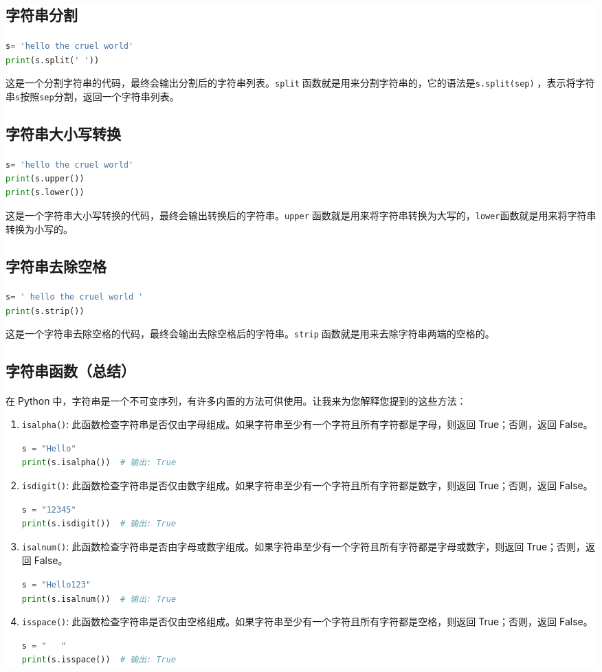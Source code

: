 ## 字符串分割
```python
s= 'hello the cruel world'
print(s.split(' '))
```
这是一个分割字符串的代码，最终会输出分割后的字符串列表。`split`
函数就是用来分割字符串的，它的语法是`s.split(sep)`
，表示将字符串`s`按照`sep`分割，返回一个字符串列表。

## 字符串大小写转换
```python
s= 'hello the cruel world'
print(s.upper())
print(s.lower())
```
这是一个字符串大小写转换的代码，最终会输出转换后的字符串。`upper`
函数就是用来将字符串转换为大写的，`lower`函数就是用来将字符串转换为小写的。

## 字符串去除空格
```python
s= ' hello the cruel world '
print(s.strip())
```
这是一个字符串去除空格的代码，最终会输出去除空格后的字符串。`strip`
函数就是用来去除字符串两端的空格的。

## 字符串函数（总结）
在 Python 中，字符串是一个不可变序列，有许多内置的方法可供使用。让我来为您解释您提到的这些方法：

1. `isalpha()`: 此函数检查字符串是否仅由字母组成。如果字符串至少有一个字符且所有字符都是字母，则返回
   True；否则，返回 False。
    ```python
    s = "Hello"
    print(s.isalpha())  # 输出: True
    ```

2. `isdigit()`: 此函数检查字符串是否仅由数字组成。如果字符串至少有一个字符且所有字符都是数字，则返回
   True；否则，返回 False。
    ```python
    s = "12345"
    print(s.isdigit())  # 输出: True
    ```

3. `isalnum()`: 此函数检查字符串是否由字母或数字组成。如果字符串至少有一个字符且所有字符都是字母或数字，则返回
   True；否则，返回 False。
    ```python
    s = "Hello123"
    print(s.isalnum())  # 输出: True
    ```

4. `isspace()`: 此函数检查字符串是否仅由空格组成。如果字符串至少有一个字符且所有字符都是空格，则返回
   True；否则，返回 False。
    ```python
    s = "   "
    print(s.isspace())  # 输出: True
    ```
